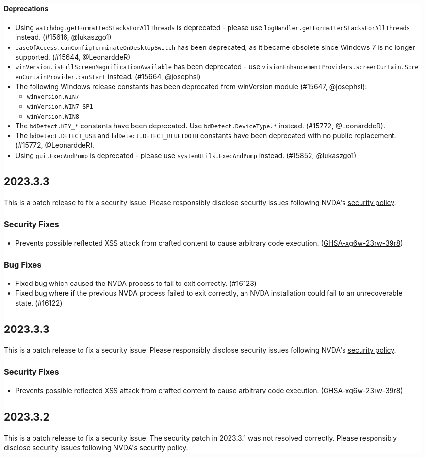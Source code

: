#### Deprecations

* Using `watchdog.getFormattedStacksForAllThreads` is deprecated - please use `logHandler.getFormattedStacksForAllThreads` instead. (#15616, @lukaszgo1)
* `easeOfAccess.canConfigTerminateOnDesktopSwitch` has been deprecated, as it became obsolete since Windows 7 is no longer supported. (#15644, @LeonarddeR)
* `winVersion.isFullScreenMagnificationAvailable` has been deprecated - use `visionEnhancementProviders.screenCurtain.ScreenCurtainProvider.canStart` instead. (#15664, @josephsl)
* The following Windows release constants has been deprecated from winVersion module (#15647, @josephsl):
  * `winVersion.WIN7`
  * `winVersion.WIN7_SP1`
  * `winVersion.WIN8`
* The `bdDetect.KEY_*` constants have been deprecated.
Use `bdDetect.DeviceType.*` instead. (#15772, @LeonarddeR).
* The `bdDetect.DETECT_USB` and `bdDetect.DETECT_BLUETOOTH` constants have been deprecated with no public replacement. (#15772, @LeonarddeR).
* Using `gui.ExecAndPump` is deprecated - please use `systemUtils.ExecAndPump` instead. (#15852, @lukaszgo1)

## 2023.3.3

This is a patch release to fix a security issue.
Please responsibly disclose security issues following NVDA's [security policy](https://github.com/nvaccess/nvda/blob/master/security.md).

### Security Fixes

* Prevents possible reflected XSS attack from crafted content to cause arbitrary code execution.
([GHSA-xg6w-23rw-39r8](https://github.com/nvaccess/nvda/security/advisories/GHSA-xg6w-23rw-39r8))

### Bug Fixes

* Fixed bug which caused the NVDA process to fail to exit correctly. (#16123)
* Fixed bug where if the previous NVDA process failed to exit correctly, an NVDA installation could fail to an unrecoverable state. (#16122)

## 2023.3.3

This is a patch release to fix a security issue.
Please responsibly disclose security issues following NVDA's [security policy](https://github.com/nvaccess/nvda/blob/master/security.md).

### Security Fixes

* Prevents possible reflected XSS attack from crafted content to cause arbitrary code execution.
([GHSA-xg6w-23rw-39r8](https://github.com/nvaccess/nvda/security/advisories/GHSA-xg6w-23rw-39r8))

## 2023.3.2

This is a patch release to fix a security issue.
The security patch in 2023.3.1 was not resolved correctly.
Please responsibly disclose security issues following NVDA's [security policy](https://github.com/nvaccess/nvda/blob/master/security.md).
